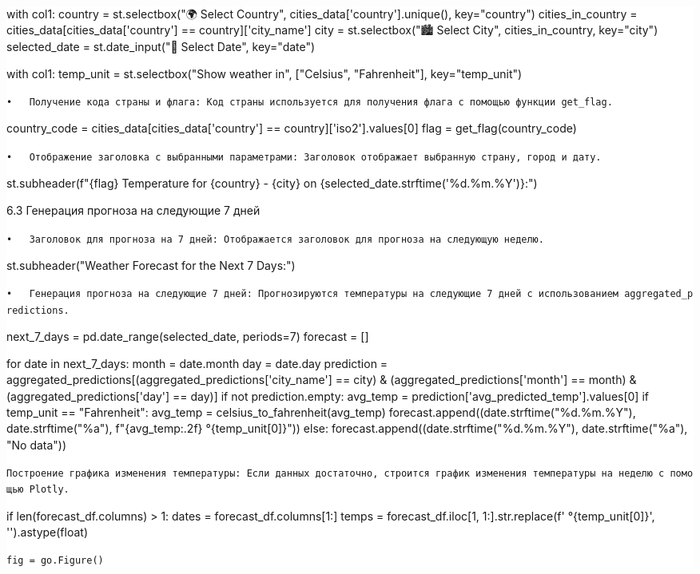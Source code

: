 with col1:
    country = st.selectbox("🌍 Select Country", cities_data['country'].unique(), key="country")
    cities_in_country = cities_data[cities_data['country'] == country]['city_name']
    city = st.selectbox("🏙 Select City", cities_in_country, key="city")
    selected_date = st.date_input("📅 Select Date", key="date")

with col1:
    temp_unit = st.selectbox("Show weather in", ["Celsius", "Fahrenheit"], key="temp_unit")

	•	Получение кода страны и флага: Код страны используется для получения флага с помощью функции get_flag.

country_code = cities_data[cities_data['country'] == country]['iso2'].values[0]
flag = get_flag(country_code)


	•	Отображение заголовка с выбранными параметрами: Заголовок отображает выбранную страну, город и дату.

st.subheader(f"{flag} Temperature for {country} - {city} on {selected_date.strftime('%d.%m.%Y')}:")


6.3 Генерация прогноза на следующие 7 дней

	•	Заголовок для прогноза на 7 дней: Отображается заголовок для прогноза на следующую неделю.

st.subheader("Weather Forecast for the Next 7 Days:")


	•	Генерация прогноза на следующие 7 дней: Прогнозируются температуры на следующие 7 дней с использованием aggregated_predictions.

next_7_days = pd.date_range(selected_date, periods=7)
forecast = []

for date in next_7_days:
    month = date.month
    day = date.day
    prediction = aggregated_predictions[(aggregated_predictions['city_name'] == city) & 
                                         (aggregated_predictions['month'] == month) & 
                                         (aggregated_predictions['day'] == day)]
    if not prediction.empty:
        avg_temp = prediction['avg_predicted_temp'].values[0]
        if temp_unit == "Fahrenheit":
            avg_temp = celsius_to_fahrenheit(avg_temp)
        forecast.append((date.strftime("%d.%m.%Y"), date.strftime("%a"), f"{avg_temp:.2f} °{temp_unit[0]}"))
    else:
        forecast.append((date.strftime("%d.%m.%Y"), date.strftime("%a"), "No data"))


	Построение графика изменения температуры: Если данных достаточно, строится график изменения температуры на неделю с помощью Plotly.

if len(forecast_df.columns) > 1:
    dates = forecast_df.columns[1:]
    temps = forecast_df.iloc[1, 1:].str.replace(f' °{temp_unit[0]}', '').astype(float)

    fig = go.Figure()
